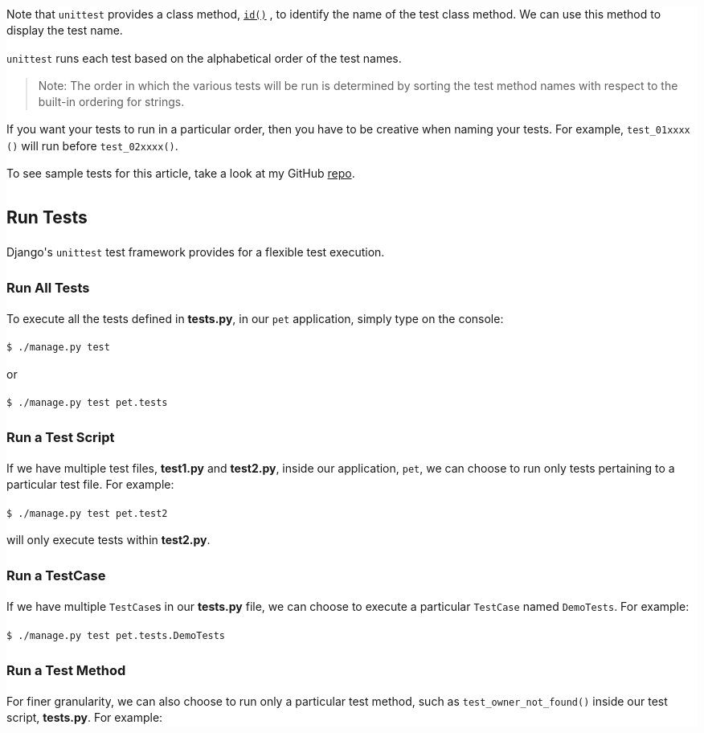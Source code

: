 Note that `unittest` provides a class method, [`id()`](https://docs.python.org/3/library/unittest.html#unittest.TestCase.id) , to identify the name of the test class method. We can use this method to display the test name. 

`unittest` runs each test based on the alphabetical order of the test names.  

> Note: The order in which the various tests will be run is determined by sorting the test method names with respect to the built-in ordering for strings.

If you want your tests to run in a particular order, then you have to be creative when naming your tests. For example, `test_01xxxx()` will run before `test_02xxxx()`.

To see sample tests for this article, take a look at my GitHub [repo](https://github.com/mchesler613/django_testing).

## Run Tests

Django's `unittest` test framework provides for a flexible test execution. 

### Run All Tests

To execute all the tests defined in **tests.py**, in our `pet` application, simply type on the console:

```shell
$ ./manage.py test
```

or

```
$ ./manage.py test pet.tests
```

### Run a Test Script

If we have multiple test files, **test1.py** and **test2.py**, inside our application,  `pet`, we can choose to run only tests pertaining to a particular test file. For example:

```
$ ./manage.py test pet.test2
```

will only execute tests within **test2.py**.

### Run a TestCase

If we have multiple `TestCase`s in our **tests.py** file, we can choose to execute a particular `TestCase` named `DemoTests`. For example:

```shell
$ ./manage.py test pet.tests.DemoTests
```

### Run a Test Method

For finer granularity, we can also choose to run only a particular test method, such as `test_owner_not_found()` inside our test script, **tests.py**. For example:
